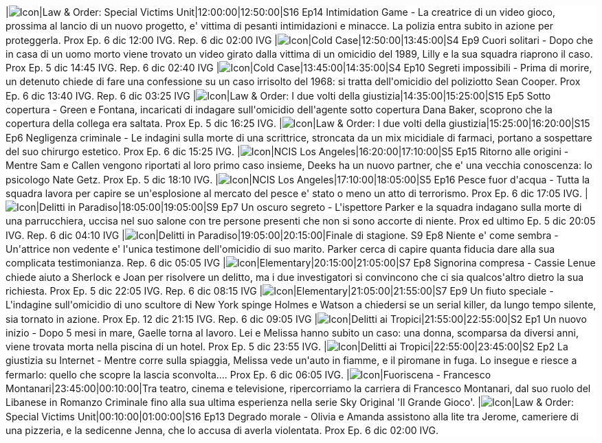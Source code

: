 |![Icon](https://guidatv.sky.it/uuid/5927447c-ad87-4b32-ae0c-17613a02bf3f/cover?md5ChecksumParam=65f187203f7312c1746550a4f2378e20)|Law &amp; Order: Special Victims Unit|12:00:00|12:50:00|S16 Ep14 Intimidation Game - La creatrice di un video gioco, prossima al lancio di un nuovo progetto, e&#039; vittima di pesanti intimidazioni e minacce. La polizia entra subito in azione per proteggerla. Prox Ep. 6 dic 12:00 IVG. Rep. 6 dic 02:00 IVG
|![Icon](https://guidatv.sky.it/uuid/2a8ce9ed-63da-42bb-9a6a-20457313718c/cover?md5ChecksumParam=bbd8d5bb0f3dc2aedba3ce546761f563)|Cold Case|12:50:00|13:45:00|S4 Ep9 Cuori solitari - Dopo che in casa di un uomo morto viene trovato un video girato dalla vittima di un omicidio del 1989, Lilly e la sua squadra riaprono il caso. Prox Ep. 5 dic 14:45 IVG. Rep. 6 dic 02:40 IVG
|![Icon](https://guidatv.sky.it/uuid/e5ccd5b8-2a31-4dec-b651-5cda990dfa18/cover?md5ChecksumParam=bbd8d5bb0f3dc2aedba3ce546761f563)|Cold Case|13:45:00|14:35:00|S4 Ep10 Segreti impossibili - Prima di morire, un detenuto chiede di fare una confessione su un caso irrisolto del 1968: si tratta dell&#039;omicidio del poliziotto Sean Cooper. Prox Ep. 6 dic 13:40 IVG. Rep. 6 dic 03:25 IVG
|![Icon](https://guidatv.sky.it/uuid/4319113c-0a10-4b7c-9005-61e67c7accba/cover?md5ChecksumParam=7c33ee5c4af2041b229c838110726c79)|Law &amp; Order: I due volti della giustizia|14:35:00|15:25:00|S15 Ep5 Sotto copertura - Green e Fontana, incaricati di indagare sull&#039;omicidio dell&#039;agente sotto copertura Dana Baker, scoprono che la copertura della collega era saltata. Prox Ep. 5 dic 16:25 IVG.
|![Icon](https://guidatv.sky.it/uuid/c35b8df4-f96b-40cb-a453-3c05d9d5dbbb/cover?md5ChecksumParam=7c33ee5c4af2041b229c838110726c79)|Law &amp; Order: I due volti della giustizia|15:25:00|16:20:00|S15 Ep6 Negligenza criminale - Le indagini sulla morte di una scrittrice, stroncata da un mix micidiale di farmaci, portano a sospettare del suo chirurgo estetico. Prox Ep. 6 dic 15:25 IVG.
|![Icon](https://guidatv.sky.it/uuid/b1e342dd-e13d-4432-94ad-a22dfc8fbd7a/cover?md5ChecksumParam=98fde78cdf0672c61a8ef63ba8ab84de)|NCIS Los Angeles|16:20:00|17:10:00|S5 Ep15 Ritorno alle origini - Mentre Sam e Callen vengono riportati al loro primo caso insieme, Deeks ha un nuovo partner, che e&#039; una vecchia conoscenza: lo psicologo Nate Getz. Prox Ep. 5 dic 18:10 IVG.
|![Icon](https://guidatv.sky.it/uuid/942a6590-63bb-46f8-be2a-f83c83853cea/cover?md5ChecksumParam=98fde78cdf0672c61a8ef63ba8ab84de)|NCIS Los Angeles|17:10:00|18:05:00|S5 Ep16 Pesce fuor d&#039;acqua - Tutta la squadra lavora per capire se un&#039;esplosione al mercato del pesce e&#039; stato o meno un atto di terrorismo. Prox Ep. 6 dic 17:05 IVG.
|![Icon](https://guidatv.sky.it/uuid/f5d8774d-c1d5-4fc2-b857-c0559c4dc761/cover?md5ChecksumParam=313ac1ee80cc5524ec53663291b47fe2)|Delitti in Paradiso|18:05:00|19:05:00|S9 Ep7 Un oscuro segreto - L&#039;ispettore Parker e la squadra indagano sulla morte di una parrucchiera, uccisa nel suo salone con tre persone presenti che non si sono accorte di niente. Prox ed ultimo Ep. 5 dic 20:05 IVG. Rep. 6 dic 04:10 IVG
|![Icon](https://guidatv.sky.it/uuid/b88cc9b2-322d-4678-86db-c80950e34c88/cover?md5ChecksumParam=313ac1ee80cc5524ec53663291b47fe2)|Delitti in Paradiso|19:05:00|20:15:00|Finale di stagione. S9 Ep8 Niente e&#039; come sembra - Un&#039;attrice non vedente e&#039; l&#039;unica testimone dell&#039;omicidio di suo marito. Parker cerca di capire quanta fiducia dare alla sua complicata testimonianza. Rep. 6 dic 05:05 IVG
|![Icon](https://guidatv.sky.it/uuid/d0b7dde1-16b5-4572-bf5a-ee592e4e2908/cover?md5ChecksumParam=4c6099fcbb679587261d5b85e12f5515)|Elementary|20:15:00|21:05:00|S7 Ep8 Signorina compresa - Cassie Lenue chiede aiuto a Sherlock e Joan per risolvere un delitto, ma i due investigatori si convincono che ci sia qualcos&#039;altro dietro la sua richiesta. Prox Ep. 5 dic 22:05 IVG. Rep. 6 dic 08:15 IVG
|![Icon](https://guidatv.sky.it/uuid/045da9b6-0bae-4aeb-9010-cfeb355dc741/cover?md5ChecksumParam=4c6099fcbb679587261d5b85e12f5515)|Elementary|21:05:00|21:55:00|S7 Ep9 Un fiuto speciale - L&#039;indagine sull&#039;omicidio di uno scultore di New York spinge Holmes e Watson a chiedersi se un serial killer, da lungo tempo silente, sia tornato in azione. Prox Ep. 12 dic 21:15 IVG. Rep. 6 dic 09:05 IVG
|![Icon](https://guidatv.sky.it/uuid/bf0938ab-a69c-4cbf-a0b1-d4e18c636b01/cover?md5ChecksumParam=556823120ebcfdcb61f0c0afaa3f52dd)|Delitti ai Tropici|21:55:00|22:55:00|S2 Ep1 Un nuovo inizio - Dopo 5 mesi in mare, Gaelle torna al lavoro. Lei e Melissa hanno subito un caso: una donna, scomparsa da diversi anni, viene trovata morta nella piscina di un hotel. Prox Ep. 5 dic 23:55 IVG.
|![Icon](https://guidatv.sky.it/uuid/11947942-ef8f-4134-aefb-2f10e5966cf2/cover?md5ChecksumParam=556823120ebcfdcb61f0c0afaa3f52dd)|Delitti ai Tropici|22:55:00|23:45:00|S2 Ep2 La giustizia su Internet - Mentre corre sulla spiaggia, Melissa vede un&#039;auto in fiamme, e il piromane in fuga. Lo insegue e riesce a fermarlo: quello che scopre la lascia sconvolta.... Prox Ep. 6 dic 06:05 IVG.
|![Icon](https://guidatv.sky.it/uuid/d2f555e4-551e-474a-abec-35fc417cdb0a/cover?md5ChecksumParam=67149e68a5e69a160ea8a09ad1a2659f)|Fuoriscena - Francesco Montanari|23:45:00|00:10:00|Tra teatro, cinema e televisione, ripercorriamo la carriera di Francesco Montanari, dal suo ruolo del Libanese in Romanzo Criminale fino alla sua ultima esperienza nella serie Sky Original &#039;Il Grande Gioco&#039;.
|![Icon](https://guidatv.sky.it/uuid/8ecf5de6-6f40-4948-9b89-021c88626722/cover?md5ChecksumParam=65f187203f7312c1746550a4f2378e20)|Law &amp; Order: Special Victims Unit|00:10:00|01:00:00|S16 Ep13 Degrado morale - Olivia e Amanda assistono alla lite tra Jerome, cameriere di una pizzeria, e la sedicenne Jenna, che lo accusa di averla violentata. Prox Ep. 6 dic 02:00 IVG.